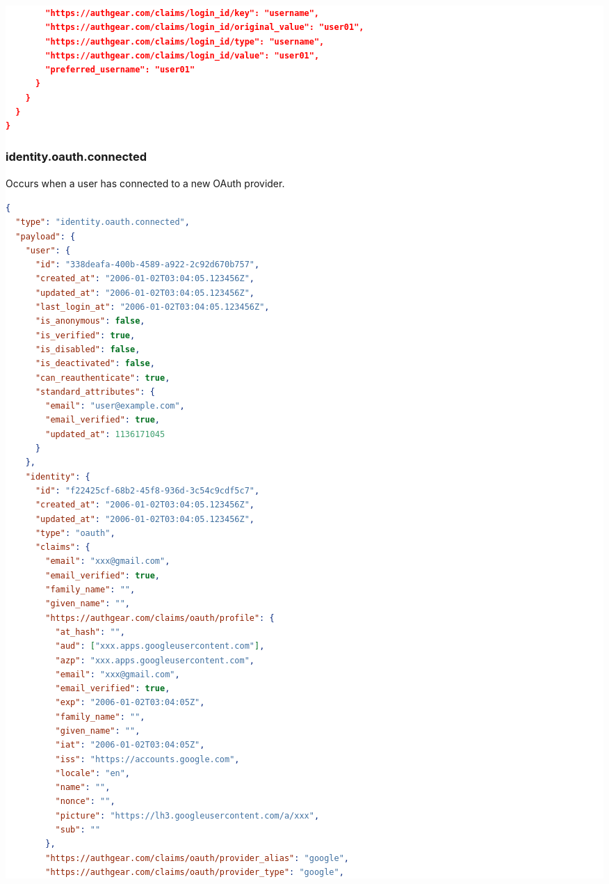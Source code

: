 ```json
        "https://authgear.com/claims/login_id/key": "username",
        "https://authgear.com/claims/login_id/original_value": "user01",
        "https://authgear.com/claims/login_id/type": "username",
        "https://authgear.com/claims/login_id/value": "user01",
        "preferred_username": "user01"
      }
    }
  }
}
```

### identity.oauth.connected

Occurs when a user has connected to a new OAuth provider.

```json
{
  "type": "identity.oauth.connected",
  "payload": {
    "user": {
      "id": "338deafa-400b-4589-a922-2c92d670b757",
      "created_at": "2006-01-02T03:04:05.123456Z",
      "updated_at": "2006-01-02T03:04:05.123456Z",
      "last_login_at": "2006-01-02T03:04:05.123456Z",
      "is_anonymous": false,
      "is_verified": true,
      "is_disabled": false,
      "is_deactivated": false,
      "can_reauthenticate": true,
      "standard_attributes": {
        "email": "user@example.com",
        "email_verified": true,
        "updated_at": 1136171045
      }
    },
    "identity": {
      "id": "f22425cf-68b2-45f8-936d-3c54c9cdf5c7",
      "created_at": "2006-01-02T03:04:05.123456Z",
      "updated_at": "2006-01-02T03:04:05.123456Z",
      "type": "oauth",
      "claims": {
        "email": "xxx@gmail.com",
        "email_verified": true,
        "family_name": "",
        "given_name": "",
        "https://authgear.com/claims/oauth/profile": {
          "at_hash": "",
          "aud": ["xxx.apps.googleusercontent.com"],
          "azp": "xxx.apps.googleusercontent.com",
          "email": "xxx@gmail.com",
          "email_verified": true,
          "exp": "2006-01-02T03:04:05Z",
          "family_name": "",
          "given_name": "",
          "iat": "2006-01-02T03:04:05Z",
          "iss": "https://accounts.google.com",
          "locale": "en",
          "name": "",
          "nonce": "",
          "picture": "https://lh3.googleusercontent.com/a/xxx",
          "sub": ""
        },
        "https://authgear.com/claims/oauth/provider_alias": "google",
        "https://authgear.com/claims/oauth/provider_type": "google",
```